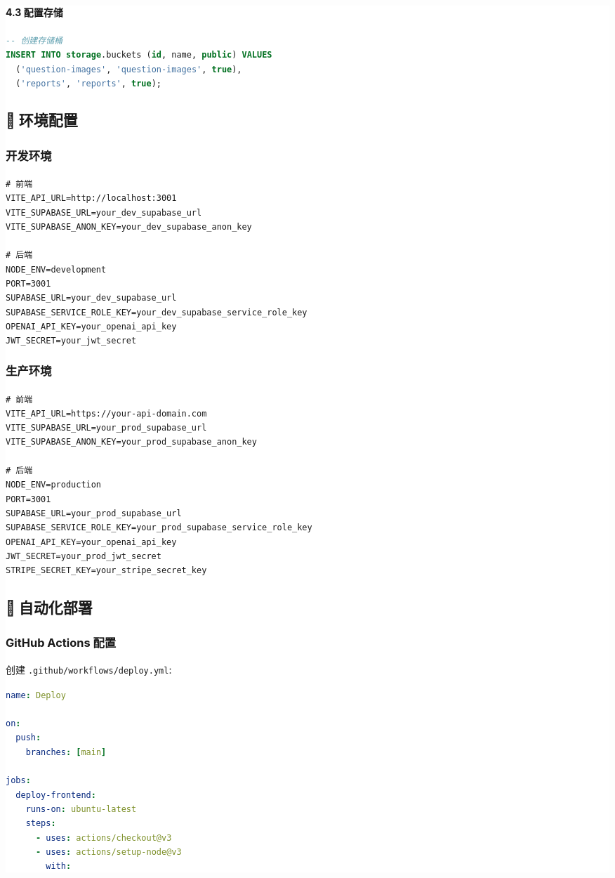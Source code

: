 #### 4.3 配置存储
```sql
-- 创建存储桶
INSERT INTO storage.buckets (id, name, public) VALUES 
  ('question-images', 'question-images', true),
  ('reports', 'reports', true);
```

## 🔧 环境配置

### 开发环境
```env
# 前端
VITE_API_URL=http://localhost:3001
VITE_SUPABASE_URL=your_dev_supabase_url
VITE_SUPABASE_ANON_KEY=your_dev_supabase_anon_key

# 后端
NODE_ENV=development
PORT=3001
SUPABASE_URL=your_dev_supabase_url
SUPABASE_SERVICE_ROLE_KEY=your_dev_supabase_service_role_key
OPENAI_API_KEY=your_openai_api_key
JWT_SECRET=your_jwt_secret
```

### 生产环境
```env
# 前端
VITE_API_URL=https://your-api-domain.com
VITE_SUPABASE_URL=your_prod_supabase_url
VITE_SUPABASE_ANON_KEY=your_prod_supabase_anon_key

# 后端
NODE_ENV=production
PORT=3001
SUPABASE_URL=your_prod_supabase_url
SUPABASE_SERVICE_ROLE_KEY=your_prod_supabase_service_role_key
OPENAI_API_KEY=your_openai_api_key
JWT_SECRET=your_prod_jwt_secret
STRIPE_SECRET_KEY=your_stripe_secret_key
```

## 🚀 自动化部署

### GitHub Actions 配置

创建 `.github/workflows/deploy.yml`:

```yaml
name: Deploy

on:
  push:
    branches: [main]

jobs:
  deploy-frontend:
    runs-on: ubuntu-latest
    steps:
      - uses: actions/checkout@v3
      - uses: actions/setup-node@v3
        with:
```